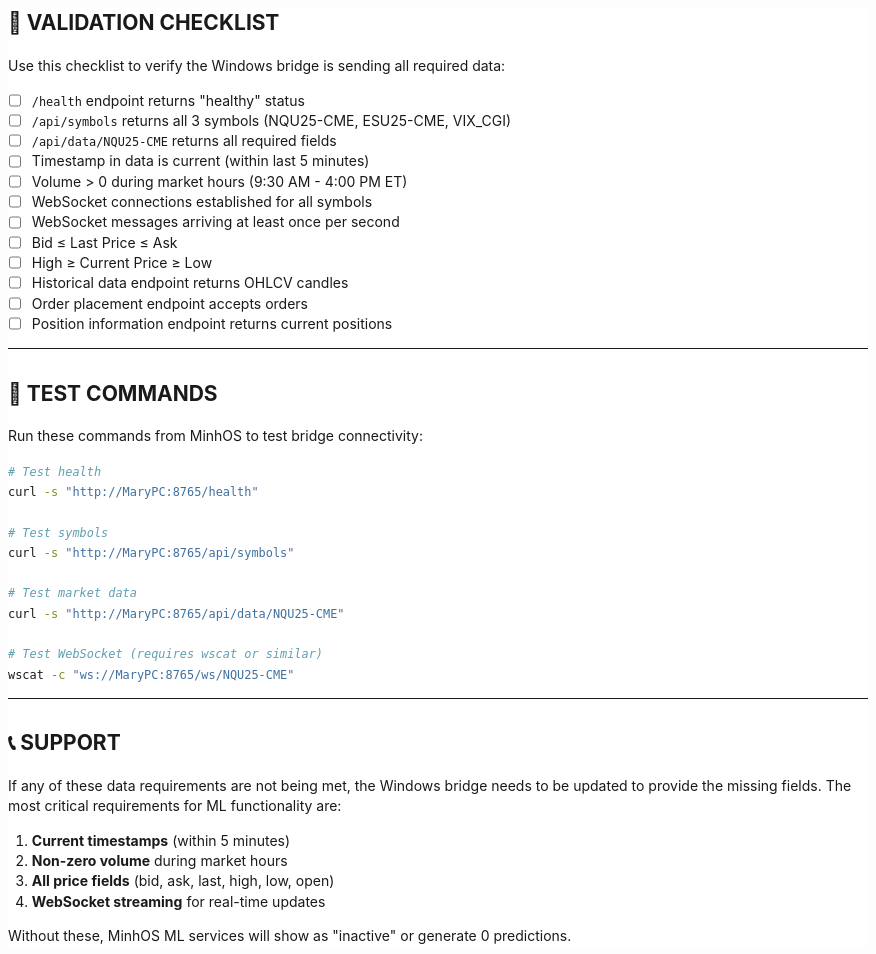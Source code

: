 
## 📝 VALIDATION CHECKLIST

Use this checklist to verify the Windows bridge is sending all required data:

- [ ] `/health` endpoint returns "healthy" status
- [ ] `/api/symbols` returns all 3 symbols (NQU25-CME, ESU25-CME, VIX_CGI)
- [ ] `/api/data/NQU25-CME` returns all required fields
- [ ] Timestamp in data is current (within last 5 minutes)
- [ ] Volume > 0 during market hours (9:30 AM - 4:00 PM ET)
- [ ] WebSocket connections established for all symbols
- [ ] WebSocket messages arriving at least once per second
- [ ] Bid ≤ Last Price ≤ Ask
- [ ] High ≥ Current Price ≥ Low
- [ ] Historical data endpoint returns OHLCV candles
- [ ] Order placement endpoint accepts orders
- [ ] Position information endpoint returns current positions

---

## 🔗 TEST COMMANDS

Run these commands from MinhOS to test bridge connectivity:

```bash
# Test health
curl -s "http://MaryPC:8765/health"

# Test symbols
curl -s "http://MaryPC:8765/api/symbols"

# Test market data
curl -s "http://MaryPC:8765/api/data/NQU25-CME"

# Test WebSocket (requires wscat or similar)
wscat -c "ws://MaryPC:8765/ws/NQU25-CME"
```

---

## 📞 SUPPORT

If any of these data requirements are not being met, the Windows bridge needs to be updated to provide the missing fields. The most critical requirements for ML functionality are:

1. **Current timestamps** (within 5 minutes)
2. **Non-zero volume** during market hours
3. **All price fields** (bid, ask, last, high, low, open)
4. **WebSocket streaming** for real-time updates

Without these, MinhOS ML services will show as "inactive" or generate 0 predictions.